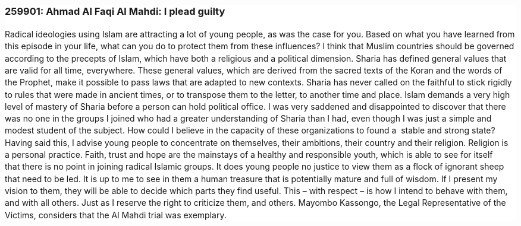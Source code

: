 ### 259901: Ahmad Al Faqi Al Mahdi: I plead guilty

Radical ideologies using Islam are 
attracting a lot of young people, as was 
the case for you. Based on what you have 
learned from this episode in your life, 
what can you do to protect them from 
these influences?
I think that Muslim countries should 
be governed according to the precepts 
of Islam, which have both a religious 
and a political dimension. Sharia has 
defined general values that are valid 
for all time, everywhere. These general 
values, which are derived from the 
sacred texts of the Koran and the words 
of the Prophet, make it possible to pass 
laws that are adapted to new contexts. 
Sharia has never called on the faithful to 
stick rigidly to rules that were made in 
ancient times, or to transpose them to 
the letter, to another time and place.
Islam demands a very high level of 
mastery of Sharia before a person can 
hold political office. I was very saddened 
and disappointed to discover that 
there was no one in the groups I joined 
who had a greater understanding of 
Sharia than I had, even though I was 
just a simple and modest student of 
the subject. How could I believe in the 
capacity of these organizations to found 
a  stable and strong state?
Having said this, I advise young people to 
concentrate on themselves, their ambitions, 
their country and their religion. Religion is 
a personal practice. Faith, trust and 
hope are the mainstays of a healthy and 
responsible youth, which is able to see for 
itself that there is no point in joining radical 
Islamic groups.
It does young people no justice to view 
them as a flock of ignorant sheep that 
need to be led. It is up to me to see in 
them a human treasure that is potentially 
mature and full of wisdom. If I present 
my vision to them, they will be able to 
decide which parts they find useful. 
This – with respect – is how I intend to 
behave with them, and with all others. 
Just as I reserve the right to criticize them, 
and others.
Mayombo Kassongo, the Legal 
Representative of the Victims, considers that 
the Al Mahdi trial was exemplary.
